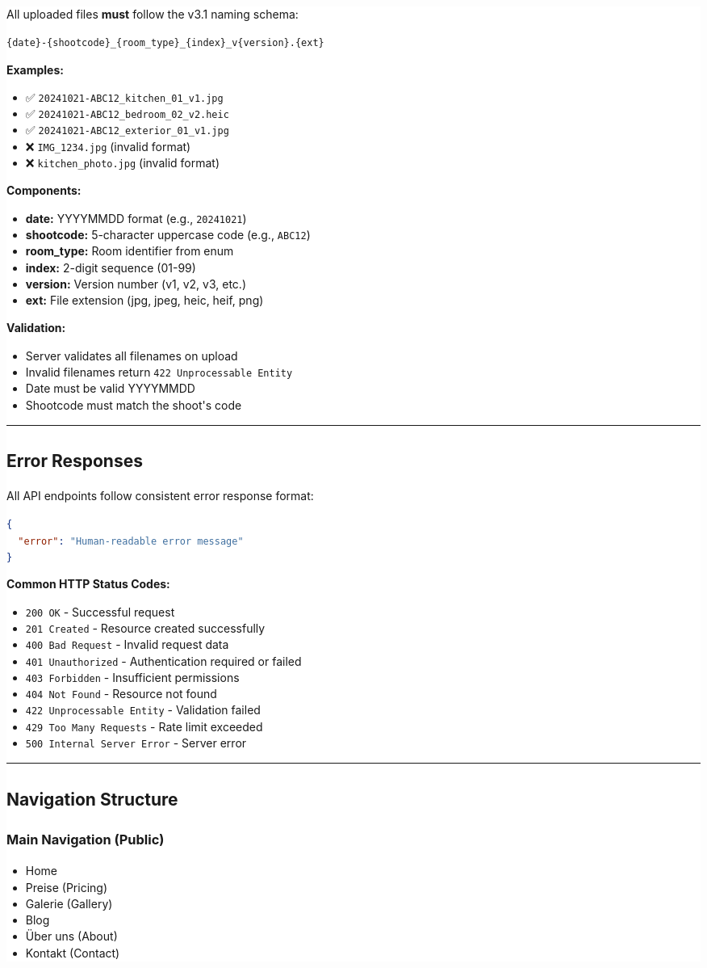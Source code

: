 All uploaded files **must** follow the v3.1 naming schema:

```
{date}-{shootcode}_{room_type}_{index}_v{version}.{ext}
```

**Examples:**
- ✅ `20241021-ABC12_kitchen_01_v1.jpg`
- ✅ `20241021-ABC12_bedroom_02_v2.heic`
- ✅ `20241021-ABC12_exterior_01_v1.jpg`
- ❌ `IMG_1234.jpg` (invalid format)
- ❌ `kitchen_photo.jpg` (invalid format)

**Components:**
- **date:** YYYYMMDD format (e.g., `20241021`)
- **shootcode:** 5-character uppercase code (e.g., `ABC12`)
- **room_type:** Room identifier from enum
- **index:** 2-digit sequence (01-99)
- **version:** Version number (v1, v2, v3, etc.)
- **ext:** File extension (jpg, jpeg, heic, heif, png)

**Validation:**
- Server validates all filenames on upload
- Invalid filenames return `422 Unprocessable Entity`
- Date must be valid YYYYMMDD
- Shootcode must match the shoot's code

---

## Error Responses

All API endpoints follow consistent error response format:

```json
{
  "error": "Human-readable error message"
}
```

**Common HTTP Status Codes:**
- `200 OK` - Successful request
- `201 Created` - Resource created successfully
- `400 Bad Request` - Invalid request data
- `401 Unauthorized` - Authentication required or failed
- `403 Forbidden` - Insufficient permissions
- `404 Not Found` - Resource not found
- `422 Unprocessable Entity` - Validation failed
- `429 Too Many Requests` - Rate limit exceeded
- `500 Internal Server Error` - Server error

---

## Navigation Structure

### Main Navigation (Public)
- Home
- Preise (Pricing)
- Galerie (Gallery)
- Blog
- Über uns (About)
- Kontakt (Contact)
